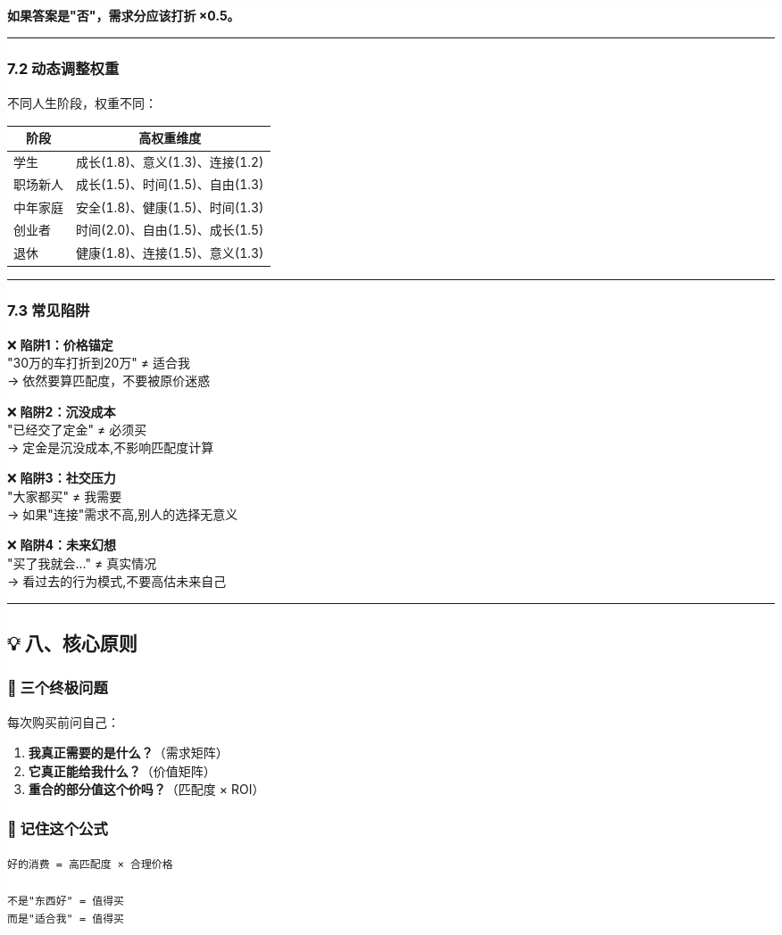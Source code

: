 **如果答案是"否"，需求分应该打折 ×0.5。**

---

### 7.2 动态调整权重

不同人生阶段，权重不同：

| 阶段 | 高权重维度 |
|------|-----------|
| 学生 | 成长(1.8)、意义(1.3)、连接(1.2) |
| 职场新人 | 成长(1.5)、时间(1.5)、自由(1.3) |
| 中年家庭 | 安全(1.8)、健康(1.5)、时间(1.3) |
| 创业者 | 时间(2.0)、自由(1.5)、成长(1.5) |
| 退休 | 健康(1.8)、连接(1.5)、意义(1.3) |

---

### 7.3 常见陷阱

❌ **陷阱1：价格锚定**  
"30万的车打折到20万" ≠ 适合我  
→ 依然要算匹配度，不要被原价迷惑

❌ **陷阱2：沉没成本**  
"已经交了定金" ≠ 必须买  
→ 定金是沉没成本,不影响匹配度计算

❌ **陷阱3：社交压力**  
"大家都买" ≠ 我需要  
→ 如果"连接"需求不高,别人的选择无意义

❌ **陷阱4：未来幻想**  
"买了我就会..." ≠ 真实情况  
→ 看过去的行为模式,不要高估未来自己

---

## 💡 八、核心原则

### 🎯 三个终极问题

每次购买前问自己：

1. **我真正需要的是什么？**（需求矩阵）
2. **它真正能给我什么？**（价值矩阵）
3. **重合的部分值这个价吗？**（匹配度 × ROI）

### 📐 记住这个公式

```
好的消费 = 高匹配度 × 合理价格

不是"东西好" = 值得买
而是"适合我" = 值得买
```
